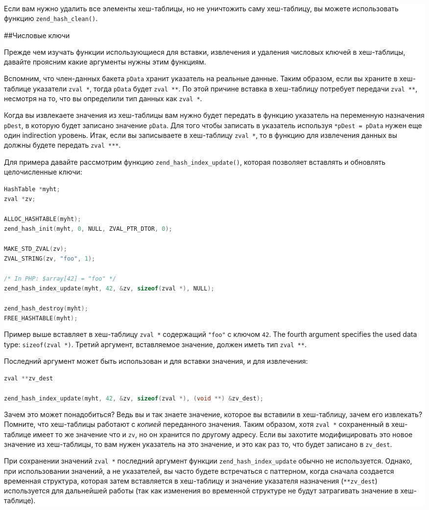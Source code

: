 Если вам нужно удалить все элементы хеш-таблицы, но не уничтожить саму хеш-таблицу, вы можете использовать функцию `zend_hash_clean()`.

##Числовые ключи

Прежде чем изучать функции использующиеся для вставки, извлечения и удаления числовых ключей в хеш-таблицы, давайте проясним какие аргументы нужны этим функциям.

Вспомним, что член-данных бакета `pData` хранит указатель на реальные данные. Таким образом, если вы храните в хеш-таблице указатели `zval *`, тогда `pData` будет `zval **`. По этой причине вставка в хеш-таблицу потребует передачи `zval **`, несмотря на то, что вы определили тип данных как `zval *`.

Когда вы извлекаете значения из хеш-таблицы вам нужно будет передать в функцию указатель на переменную назначения `pDest`, в которую будет записано значение `pData`. Для того чтобы записать в указатель используя `*pDest = pData` нужен еще один indirection уровень. Итак, если вы записываете в хеш-таблицу `zval *`, то в функцию для извлечения данных вы должны будете передать `zval ***`.

Для примера давайте рассмотрим функцию `zend_hash_index_update()`, которая позволяет вставлять и обновлять целочисленные ключи:
```c
HashTable *myht;
zval *zv;

ALLOC_HASHTABLE(myht);
zend_hash_init(myht, 0, NULL, ZVAL_PTR_DTOR, 0);

MAKE_STD_ZVAL(zv);
ZVAL_STRING(zv, "foo", 1);

/* In PHP: $array[42] = "foo" */
zend_hash_index_update(myht, 42, &zv, sizeof(zval *), NULL);

zend_hash_destroy(myht);
FREE_HASHTABLE(myht);
```
Пример выше вставляет в хеш-таблицу `zval *` содержащий `"foo"` с ключом `42`. The fourth argument specifies the used data type: `sizeof(zval *)`. Третий аргумент, вставляемое значение, должен иметь тип `zval **`.

Последний аргумент может быть использован и для вставки значения, и для извлечения:
```c
zval **zv_dest

zend_hash_index_update(myht, 42, &zv, sizeof(zval *), (void **) &zv_dest);
```
Зачем это может понадобиться? Ведь вы и так знаете значение, которое вы вставили в хеш-таблицу, зачем его извлекать? Помните, что хеш-таблицы работают с *копией* переданного значения. Таким образом, хотя `zval *` сохраненный в хеш-таблице имеет то же значение что и `zv`, но он хранится по другому адресу. Если вы захотите модифицировать это новое значение из хеш-таблицы, то вам нужен указатель на это значение, и это как раз то, что будет записано в `zv_dest`.

При сохранении значений `zval *` последний аргумент функции `zend_hash_index_update` обычно не используется. Однако, при использовании значений, а не указателей, вы часто будете встречаться с паттерном, когда сначала создается временная структура, которая затем вставляется в хеш-таблицу и значение указателя назначения (`**zv_dest`) используется для дальнейшей работы (так как изменения во временной структуре не будут затрагивать значение в хеш-таблице).

